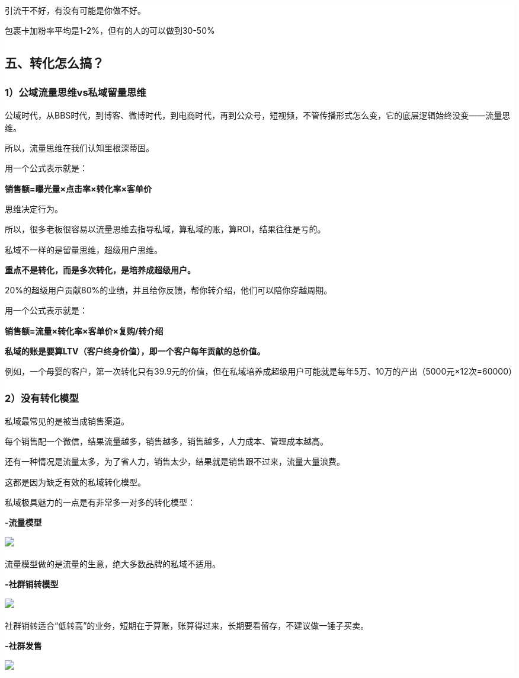 引流干不好，有没有可能是你做不好。

包裹卡加粉率平均是1-2%，但有的人的可以做到30-50%

## 五、转化怎么搞？

### 1）公域流量思维vs私域留量思维

公域时代，从BBS时代，到博客、微博时代，到电商时代，再到公众号，短视频，不管传播形式怎么变，它的底层逻辑始终没变——流量思维。

所以，流量思维在我们认知里根深蒂固。

用一个公式表示就是：

**销售额=曝光量×点击率×转化率×客单价**

思维决定行为。

所以，很多老板很容易以流量思维去指导私域，算私域的账，算ROI，结果往往是亏的。

私域不一样的是留量思维，超级用户思维。

**重点不是转化，而是多次转化，是培养成超级用户。**

20%的超级用户贡献80%的业绩，并且给你反馈，帮你转介绍，他们可以陪你穿越周期。

用一个公式表示就是：

**销售额=流量×转化率×客单价×复购/转介绍**

**私域的账是要算LTV（客户终身价值），即一个客户每年贡献的总价值。**

例如，一个母婴的客户，第一次转化只有39.9元的价值，但在私域培养成超级用户可能就是每年5万、10万的产出（5000元×12次=60000）

### 2）没有转化模型

私域最常见的是被当成销售渠道。

每个销售配一个微信，结果流量越多，销售越多，销售越多，人力成本、管理成本越高。

还有一种情况是流量太多，为了省人力，销售太少，结果就是销售跟不过来，流量大量浪费。

这都是因为缺乏有效的私域转化模型。

私域极具魅力的一点是有非常多一对多的转化模型：

**\-流量模型**

![](https://image.woshipm.com/wp-files/2024/04/MsLQj6Pkmxs9nEVrREQs.jpg)

流量模型做的是流量的生意，绝大多数品牌的私域不适用。

**\-社群销转模型**

![](https://image.woshipm.com/wp-files/2024/04/hyqQa3LQ9lJ08QEWxd2f.jpg)

社群销转适合“低转高”的业务，短期在于算账，账算得过来，长期要看留存，不建议做一锤子买卖。

**\-社群发售**

![](https://image.woshipm.com/wp-files/2024/04/o4mfIS0E2oAWUGALMN31.jpg)
